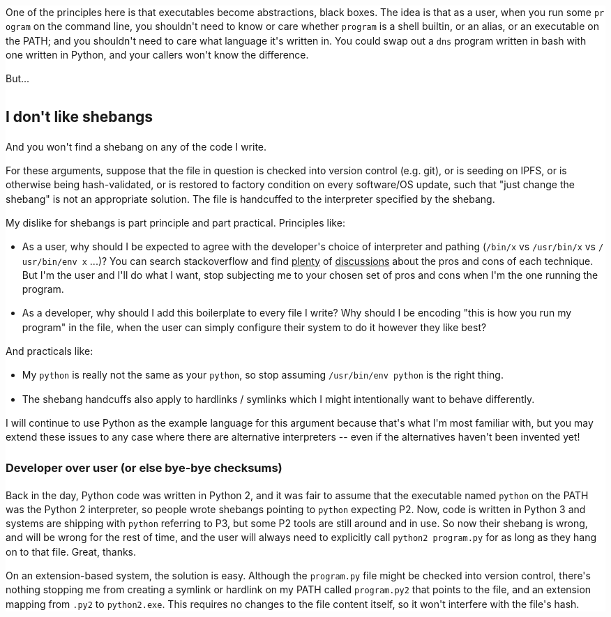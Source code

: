One of the principles here is that executables become abstractions, black boxes. The idea is that as a user, when you run some `program` on the command line, you shouldn't need to know or care whether `program` is a shell builtin, or an alias, or an executable on the PATH; and you shouldn't need to care what language it's written in. You could swap out a `dns` program written in bash with one written in Python, and your callers won't know the difference.

But...

## I don't like shebangs

And you won't find a shebang on any of the code I write.

For these arguments, suppose that the file in question is checked into version control (e.g. git), or is seeding on IPFS, or is otherwise being hash-validated, or is restored to factory condition on every software/OS update, such that "just change the shebang" is not an appropriate solution. The file is handcuffed to the interpreter specified by the shebang.

My dislike for shebangs is part principle and part practical. Principles like:

- As a user, why should I be expected to agree with the developer's choice of interpreter and pathing (`/bin/x` vs `/usr/bin/x` vs `/usr/bin/env x` ...)? You can search stackoverflow and find [plenty](https://stackoverflow.com/questions/16365130/what-is-the-difference-between-usr-bin-env-bash-and-usr-bin-bash) of [discussions](https://unix.stackexchange.com/questions/29608/why-is-it-better-to-use-usr-bin-env-name-instead-of-path-to-name-as-my) about the pros and cons of each technique. But I'm the user and I'll do what I want, stop subjecting me to your chosen set of pros and cons when I'm the one running the program.

- As a developer, why should I add this boilerplate to every file I write? Why should I be encoding "this is how you run my program" in the file, when the user can simply configure their system to do it however they like best?

And practicals like:

- My `python` is really not the same as your `python`, so stop assuming `/usr/bin/env python` is the right thing.

- The shebang handcuffs also apply to hardlinks / symlinks which I might intentionally want to behave differently.

I will continue to use Python as the example language for this argument because that's what I'm most familiar with, but you may extend these issues to any case where there are alternative interpreters -- even if the alternatives haven't been invented yet!

### Developer over user (or else bye-bye checksums)

Back in the day, Python code was written in Python 2, and it was fair to assume that the executable named `python` on the PATH was the Python 2 interpreter, so people wrote shebangs pointing to `python` expecting P2. Now, code is written in Python 3 and systems are shipping with `python` referring to P3, but some P2 tools are still around and in use. So now their shebang is wrong, and will be wrong for the rest of time, and the user will always need to explicitly call `python2 program.py` for as long as they hang on to that file. Great, thanks.

On an extension-based system, the solution is easy. Although the `program.py` file might be checked into version control, there's nothing stopping me from creating a symlink or hardlink on my PATH called `program.py2` that points to the file, and an extension mapping from `.py2` to `python2.exe`. This requires no changes to the file content itself, so it won't interfere with the file's hash.
